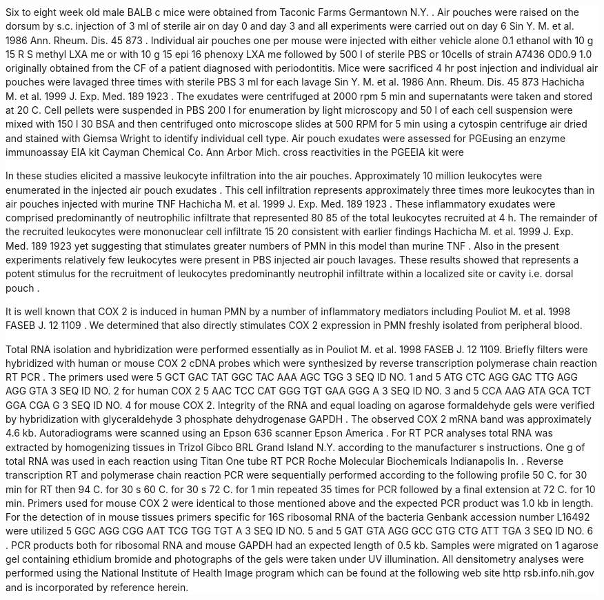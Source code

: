 Six to eight week old male BALB c mice were obtained from Taconic Farms Germantown N.Y. . Air pouches were raised on the dorsum by s.c. injection of 3 ml of sterile air on day 0 and day 3 and all experiments were carried out on day 6 Sin Y. M. et al. 1986 Ann. Rheum. Dis. 45 873 . Individual air pouches one per mouse were injected with either vehicle alone 0.1 ethanol with 10 g 15 R S methyl LXA me or with 10 g 15 epi 16 phenoxy LXA me followed by 500 l of sterile PBS or 10cells of strain A7436 OD0.9 1.0 originally obtained from the CF of a patient diagnosed with periodontitis. Mice were sacrificed 4 hr post injection and individual air pouches were lavaged three times with sterile PBS 3 ml for each lavage Sin Y. M. et al. 1986 Ann. Rheum. Dis. 45 873 Hachicha M. et al. 1999 J. Exp. Med. 189 1923 . The exudates were centrifuged at 2000 rpm 5 min and supernatants were taken and stored at 20 C. Cell pellets were suspended in PBS 200 l for enumeration by light microscopy and 50 l of each cell suspension were mixed with 150 l 30 BSA and then centrifuged onto microscope slides at 500 RPM for 5 min using a cytospin centrifuge air dried and stained with Giemsa Wright to identify individual cell type. Air pouch exudates were assessed for PGEusing an enzyme immunoassay EIA kit Cayman Chemical Co. Ann Arbor Mich. cross reactivities in the PGEEIA kit were 

In these studies elicited a massive leukocyte infiltration into the air pouches. Approximately 10 million leukocytes were enumerated in the injected air pouch exudates . This cell infiltration represents approximately three times more leukocytes than in air pouches injected with murine TNF Hachicha M. et al. 1999 J. Exp. Med. 189 1923 . These inflammatory exudates were comprised predominantly of neutrophilic infiltrate that represented 80 85 of the total leukocytes recruited at 4 h. The remainder of the recruited leukocytes were mononuclear cell infiltrate 15 20 consistent with earlier findings Hachicha M. et al. 1999 J. Exp. Med. 189 1923 yet suggesting that stimulates greater numbers of PMN in this model than murine TNF . Also in the present experiments relatively few leukocytes were present in PBS injected air pouch lavages. These results showed that represents a potent stimulus for the recruitment of leukocytes predominantly neutrophil infiltrate within a localized site or cavity i.e. dorsal pouch .

It is well known that COX 2 is induced in human PMN by a number of inflammatory mediators including Pouliot M. et al. 1998 FASEB J. 12 1109 . We determined that also directly stimulates COX 2 expression in PMN freshly isolated from peripheral blood.

Total RNA isolation and hybridization were performed essentially as in Pouliot M. et al. 1998 FASEB J. 12 1109. Briefly filters were hybridized with human or mouse COX 2 cDNA probes which were synthesized by reverse transcription polymerase chain reaction RT PCR . The primers used were 5 GCT GAC TAT GGC TAC AAA AGC TGG 3 SEQ ID NO. 1 and 5 ATG CTC AGG GAC TTG AGG AGG GTA 3 SEQ ID NO. 2 for human COX 2 5 AAC TCC CAT GGG TGT GAA GGG A 3 SEQ ID NO. 3 and 5 CCA AAG ATA GCA TCT GGA CGA G 3 SEQ ID NO. 4 for mouse COX 2. Integrity of the RNA and equal loading on agarose formaldehyde gels were verified by hybridization with glyceraldehyde 3 phosphate dehydrogenase GAPDH . The observed COX 2 mRNA band was approximately 4.6 kb. Autoradiograms were scanned using an Epson 636 scanner Epson America . For RT PCR analyses total RNA was extracted by homogenizing tissues in Trizol Gibco BRL Grand Island N.Y. according to the manufacturer s instructions. One g of total RNA was used in each reaction using Titan One tube RT PCR Roche Molecular Biochemicals Indianapolis In. . Reverse transcription RT and polymerase chain reaction PCR were sequentially performed according to the following profile 50 C. for 30 min for RT then 94 C. for 30 s 60 C. for 30 s 72 C. for 1 min repeated 35 times for PCR followed by a final extension at 72 C. for 10 min. Primers used for mouse COX 2 were identical to those mentioned above and the expected PCR product was 1.0 kb in length. For the detection of in mouse tissues primers specific for 16S ribosomal RNA of the bacteria Genbank accession number L16492 were utilized 5 GGC AGG CGG AAT TCG TGG TGT A 3 SEQ ID NO. 5 and 5 GAT GTA AGG GCC GTG CTG ATT TGA 3 SEQ ID NO. 6 . PCR products both for ribosomal RNA and mouse GAPDH had an expected length of 0.5 kb. Samples were migrated on 1 agarose gel containing ethidium bromide and photographs of the gels were taken under UV illumination. All densitometry analyses were performed using the National Institute of Health Image program which can be found at the following web site http rsb.info.nih.gov and is incorporated by reference herein.
